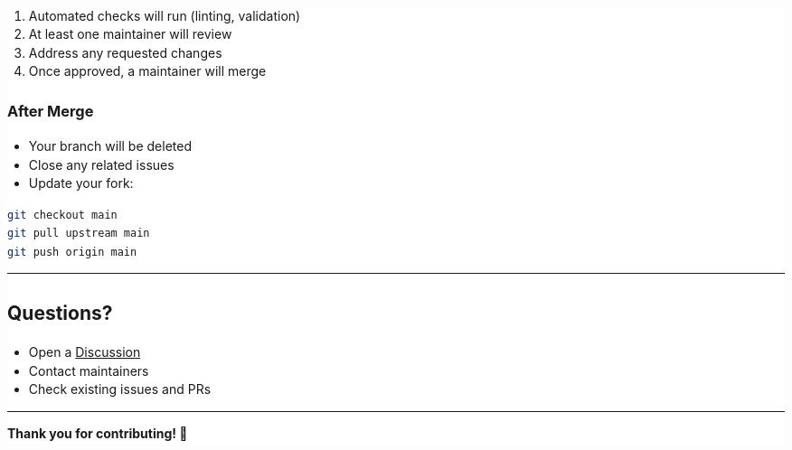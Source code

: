 1. Automated checks will run (linting, validation)
2. At least one maintainer will review
3. Address any requested changes
4. Once approved, a maintainer will merge

### After Merge

- Your branch will be deleted
- Close any related issues
- Update your fork:

```bash
git checkout main
git pull upstream main
git push origin main
```

---

## Questions?

- Open a [Discussion](https://github.com/rwgb/hashicorp.packer.builds/discussions)
- Contact maintainers
- Check existing issues and PRs

---

**Thank you for contributing! 🎉**
